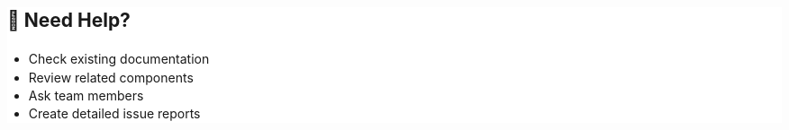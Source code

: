 ## 🤝 Need Help?

- Check existing documentation
- Review related components
- Ask team members
- Create detailed issue reports
